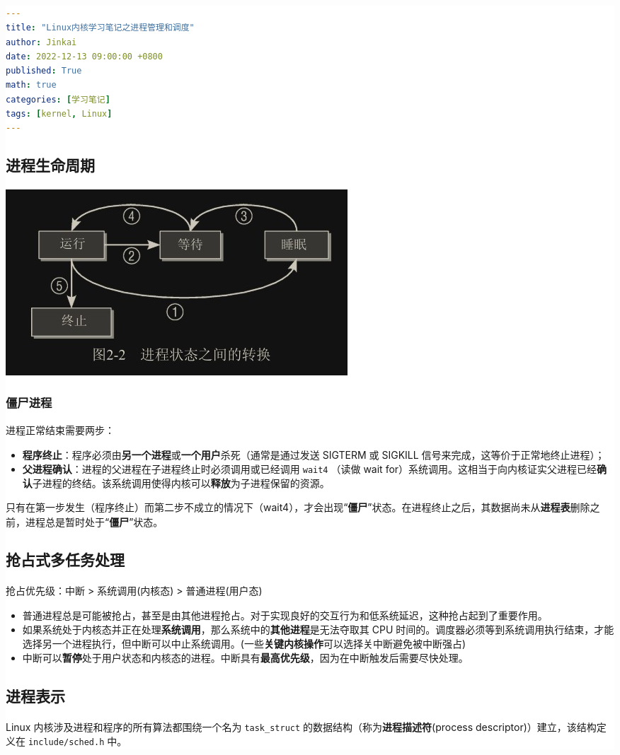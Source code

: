 ```yaml
---
title: "Linux内核学习笔记之进程管理和调度"
author: Jinkai
date: 2022-12-13 09:00:00 +0800
published: True
math: true
categories: [学习笔记]
tags: [kernel, Linux]
---
```


## 进程生命周期

![F2-2](/assets/img/2022-12-15-linux-kernel-process/F2-2.jpg)

### 僵尸进程

进程正常结束需要两步：

- **程序终止**：程序必须由**另一个进程**或**一个用户**杀死（通常是通过发送 SIGTERM 或 SIGKILL 信号来完成，这等价于正常地终止进程）；
- **父进程确认**：进程的父进程在子进程终止时必须调用或已经调用 `wait4` （读做 wait for）系统调用。这相当于向内核证实父进程已经**确认**子进程的终结。该系统调用使得内核可以**释放**为子进程保留的资源。

只有在第一步发生（程序终止）而第二步不成立的情况下（wait4），才会出现“**僵尸**”状态。在进程终止之后，其数据尚未从**进程表**删除之前，进程总是暂时处于“**僵尸**”状态。

## 抢占式多任务处理

抢占优先级：中断 > 系统调用(内核态) > 普通进程(用户态)

- 普通进程总是可能被抢占，甚至是由其他进程抢占。对于实现良好的交互行为和低系统延迟，这种抢占起到了重要作用。
- 如果系统处于内核态并正在处理**系统调用**，那么系统中的**其他进程**是无法夺取其 CPU 时间的。调度器必须等到系统调用执行结束，才能选择另一个进程执行，但中断可以中止系统调用。(一些**关键内核操作**可以选择关中断避免被中断强占)
- 中断可以**暂停**处于用户状态和内核态的进程。中断具有**最高优先级**，因为在中断触发后需要尽快处理。

## 进程表示

Linux 内核涉及进程和程序的所有算法都围绕一个名为 `task_struct` 的数据结构（称为**进程描述符**(process descriptor)）建立，该结构定义在 `include/sched.h` 中。
